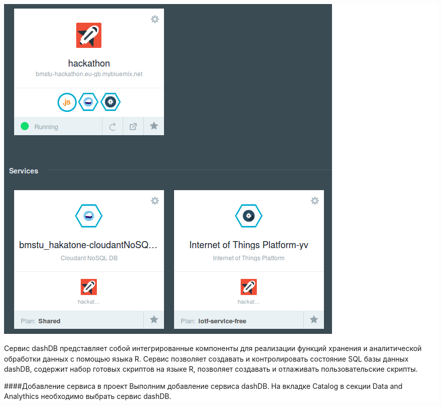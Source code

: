 ![Рабочая область проекта](assets/analythics01.png)

Сервис dashDB представляет собой интегрированные компоненты для реализации функций хранения и аналитической обработки данных с помощью языка R. Сервис позволяет создавать и контролировать состояние SQL базы данных dashDB, содержит набор готовых скриптов на языке R, позволяет создавать и отлаживать пользовательские скрипты.

####Добавление сервиса в проект
Выполним добавление сервиса dashDB. 
На вкладке Catalog в секции Data and Analythics необходимо выбрать сервис dashDB.
